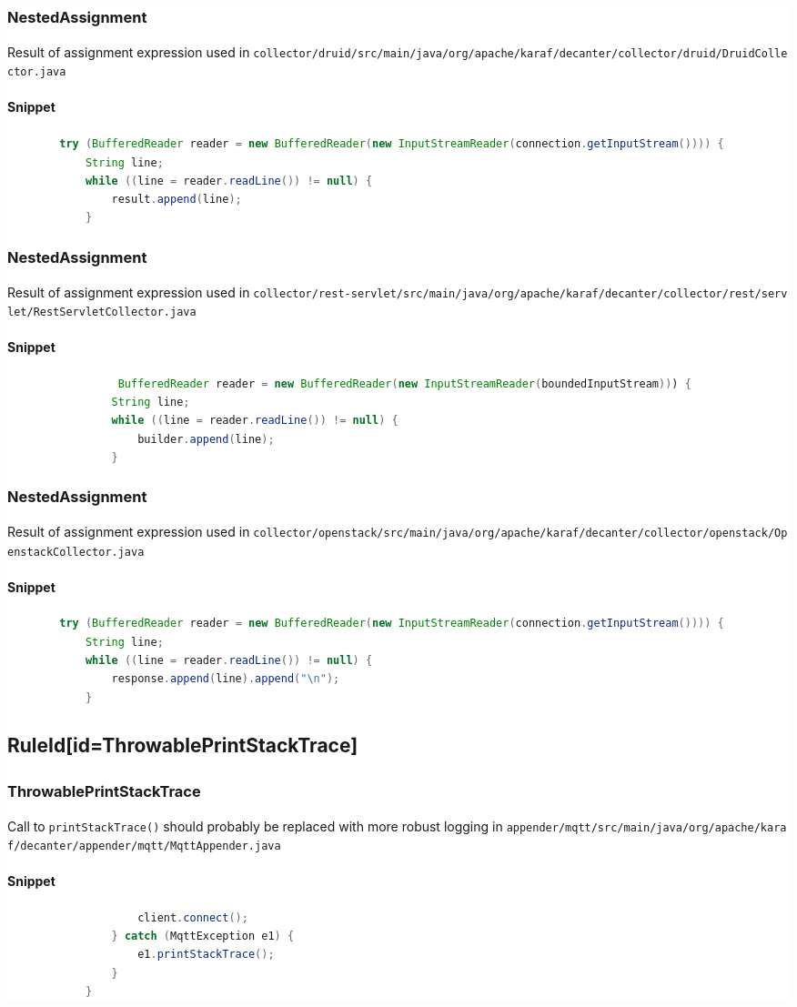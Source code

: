### NestedAssignment
Result of assignment expression used
in `collector/druid/src/main/java/org/apache/karaf/decanter/collector/druid/DruidCollector.java`
#### Snippet
```java
        try (BufferedReader reader = new BufferedReader(new InputStreamReader(connection.getInputStream()))) {
            String line;
            while ((line = reader.readLine()) != null) {
                result.append(line);
            }
```

### NestedAssignment
Result of assignment expression used
in `collector/rest-servlet/src/main/java/org/apache/karaf/decanter/collector/rest/servlet/RestServletCollector.java`
#### Snippet
```java
                 BufferedReader reader = new BufferedReader(new InputStreamReader(boundedInputStream))) {
                String line;
                while ((line = reader.readLine()) != null) {
                    builder.append(line);
                }
```

### NestedAssignment
Result of assignment expression used
in `collector/openstack/src/main/java/org/apache/karaf/decanter/collector/openstack/OpenstackCollector.java`
#### Snippet
```java
        try (BufferedReader reader = new BufferedReader(new InputStreamReader(connection.getInputStream()))) {
            String line;
            while ((line = reader.readLine()) != null) {
                response.append(line).append("\n");
            }
```

## RuleId[id=ThrowablePrintStackTrace]
### ThrowablePrintStackTrace
Call to `printStackTrace()` should probably be replaced with more robust logging
in `appender/mqtt/src/main/java/org/apache/karaf/decanter/appender/mqtt/MqttAppender.java`
#### Snippet
```java
                    client.connect();
                } catch (MqttException e1) {
                    e1.printStackTrace();
                }
            }
```
